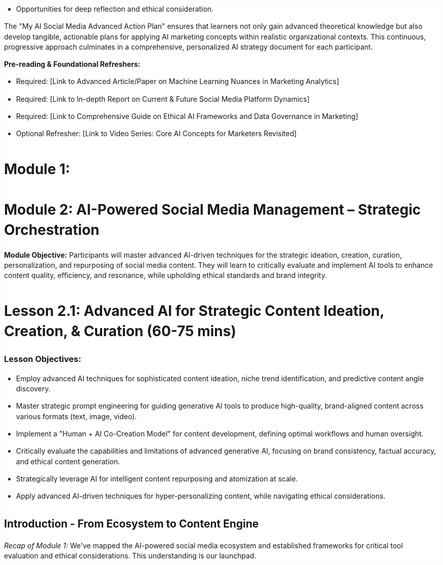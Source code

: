 - Opportunities for deep reflection and ethical consideration.

The "My AI Social Media Advanced Action Plan" ensures that learners not only gain advanced theoretical knowledge but also develop tangible, actionable plans for applying AI marketing concepts within realistic organizational contexts. This continuous, progressive approach culminates in a comprehensive, personalized AI strategy document for each participant.

**Pre-reading & Foundational Refreshers:**

- Required: [Link to Advanced Article/Paper on Machine Learning Nuances in Marketing Analytics]

- Required: [Link to In-depth Report on Current & Future Social Media Platform Dynamics]

- Required: [Link to Comprehensive Guide on Ethical AI Frameworks and Data Governance in Marketing]

- Optional Refresher: [Link to Video Series: Core AI Concepts for Marketers Revisited]

## 
# Module 1: 
# Module 2: AI-Powered Social Media Management – Strategic Orchestration

**Module Objective:** Participants will master advanced AI-driven techniques for the strategic ideation, creation, curation, personalization, and repurposing of social media content. They will learn to critically evaluate and implement AI tools to enhance content quality, efficiency, and resonance, while upholding ethical standards and brand integrity.

### 
# Lesson 2.1: Advanced AI for Strategic Content Ideation, Creation, & Curation (60-75 mins)

### Lesson Objectives:

- Employ advanced AI techniques for sophisticated content ideation, niche trend identification, and predictive content angle discovery.

- Master strategic prompt engineering for guiding generative AI tools to produce high-quality, brand-aligned content across various formats (text, image, video).

- Implement a "Human + AI Co-Creation Model" for content development, defining optimal workflows and human oversight.

- Critically evaluate the capabilities and limitations of advanced generative AI, focusing on brand consistency, factual accuracy, and ethical content generation.

- Strategically leverage AI for intelligent content repurposing and atomization at scale.

- Apply advanced AI-driven techniques for hyper-personalizing content, while navigating ethical considerations.

## Introduction - From Ecosystem to Content Engine

*Recap of Module 1:* We've mapped the AI-powered social media ecosystem and established frameworks for critical tool evaluation and ethical considerations. This understanding is our launchpad.
